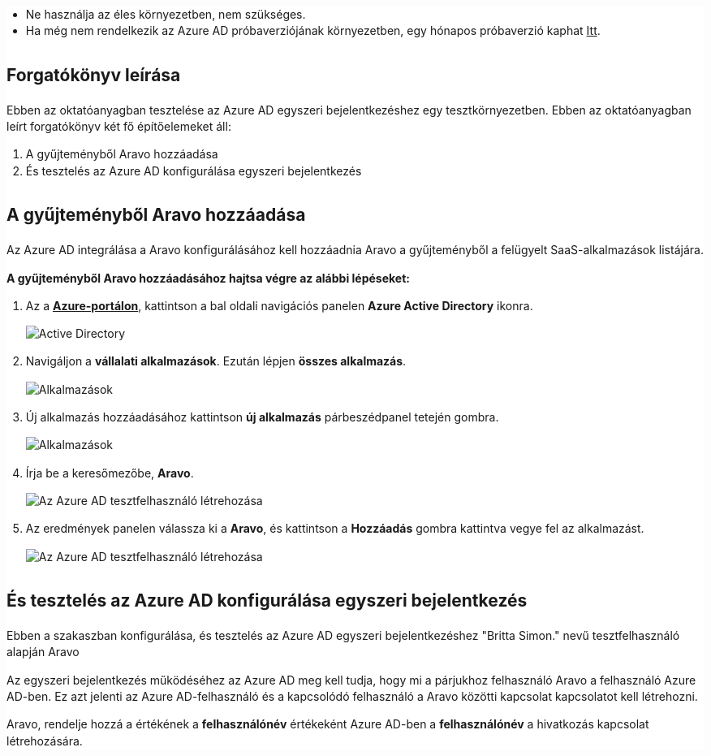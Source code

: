 - Ne használja az éles környezetben, nem szükséges.
- Ha még nem rendelkezik az Azure AD próbaverziójának környezetben, egy hónapos próbaverzió kaphat [Itt](https://azure.microsoft.com/pricing/free-trial/).

## <a name="scenario-description"></a>Forgatókönyv leírása
Ebben az oktatóanyagban tesztelése az Azure AD egyszeri bejelentkezéshez egy tesztkörnyezetben. Ebben az oktatóanyagban leírt forgatókönyv két fő építőelemeket áll:

1. A gyűjteményből Aravo hozzáadása
2. És tesztelés az Azure AD konfigurálása egyszeri bejelentkezés

## <a name="adding-aravo-from-the-gallery"></a>A gyűjteményből Aravo hozzáadása
Az Azure AD integrálása a Aravo konfigurálásához kell hozzáadnia Aravo a gyűjteményből a felügyelt SaaS-alkalmazások listájára.

**A gyűjteményből Aravo hozzáadásához hajtsa végre az alábbi lépéseket:**

1. Az a  **[Azure-portálon](https://portal.azure.com)**, kattintson a bal oldali navigációs panelen **Azure Active Directory** ikonra. 

    ![Active Directory][1]

2. Navigáljon a **vállalati alkalmazások**. Ezután lépjen **összes alkalmazás**.

    ![Alkalmazások][2]
    
3. Új alkalmazás hozzáadásához kattintson **új alkalmazás** párbeszédpanel tetején gombra.

    ![Alkalmazások][3]

4. Írja be a keresőmezőbe, **Aravo**.

    ![Az Azure AD tesztfelhasználó létrehozása](./media/active-directory-saas-aravo-tutorial/tutorial_aravo_search.png)

5. Az eredmények panelen válassza ki a **Aravo**, és kattintson a **Hozzáadás** gombra kattintva vegye fel az alkalmazást.

    ![Az Azure AD tesztfelhasználó létrehozása](./media/active-directory-saas-aravo-tutorial/tutorial_aravo_addfromgallery.png)

##  <a name="configuring-and-testing-azure-ad-single-sign-on"></a>És tesztelés az Azure AD konfigurálása egyszeri bejelentkezés
Ebben a szakaszban konfigurálása, és tesztelés az Azure AD egyszeri bejelentkezéshez "Britta Simon." nevű tesztfelhasználó alapján Aravo

Az egyszeri bejelentkezés működéséhez az Azure AD meg kell tudja, hogy mi a párjukhoz felhasználó Aravo a felhasználó Azure AD-ben. Ez azt jelenti az Azure AD-felhasználó és a kapcsolódó felhasználó a Aravo közötti kapcsolat kapcsolatot kell létrehozni.

Aravo, rendelje hozzá a értékének a **felhasználónév** értékeként Azure AD-ben a **felhasználónév** a hivatkozás kapcsolat létrehozására.


[1]: ./media/active-directory-saas-aravo-tutorial/tutorial_general_01.png
[2]: ./media/active-directory-saas-aravo-tutorial/tutorial_general_02.png
[3]: ./media/active-directory-saas-aravo-tutorial/tutorial_general_03.png
[4]: ./media/active-directory-saas-aravo-tutorial/tutorial_general_04.png
[100]: ./media/active-directory-saas-aravo-tutorial/tutorial_general_100.png
[200]: ./media/active-directory-saas-aravo-tutorial/tutorial_general_200.png
[201]: ./media/active-directory-saas-aravo-tutorial/tutorial_general_201.png
[202]: ./media/active-directory-saas-aravo-tutorial/tutorial_general_202.png
[203]: ./media/active-directory-saas-aravo-tutorial/tutorial_general_203.png
